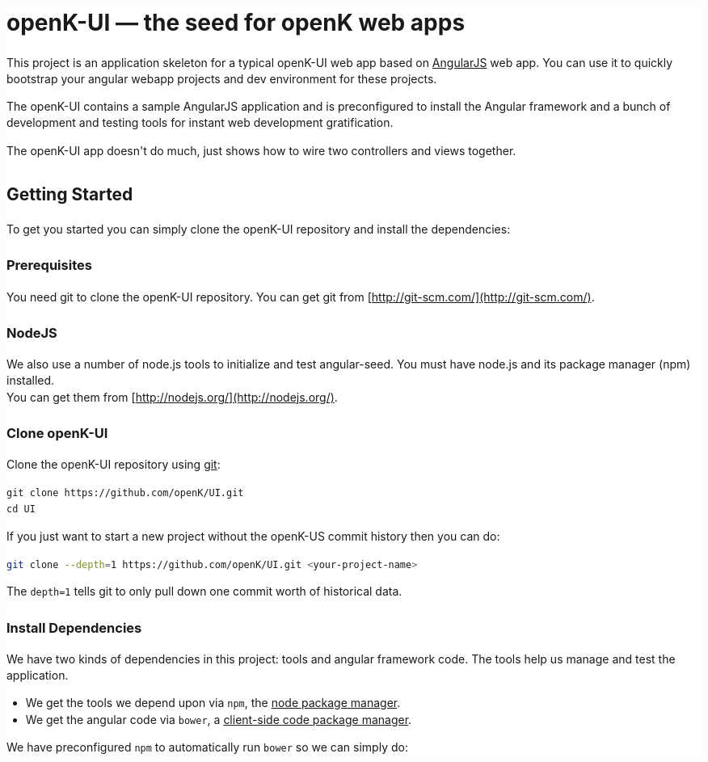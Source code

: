 # openK-UI — the seed for openK web apps

This project is an application skeleton for a typical openK-UI web app based on [AngularJS](http://angularjs.org/) web app.
You can use it to quickly bootstrap your angular webapp projects and dev environment for these
projects.

The openK-UI contains a sample AngularJS application and is preconfigured to install the Angular
framework and a bunch of development and testing tools for instant web development gratification.

The openK-UI app doesn't do much, just shows how to wire two controllers and views together.


## Getting Started

To get you started you can simply clone the openK-UI repository and install the dependencies:

### Prerequisites

You need git to clone the openK-UI repository. You can get git from
[http://git-scm.com/](http://git-scm.com/).

### NodeJS

We also use a number of node.js tools to initialize and test angular-seed. 
You must have node.js and its package manager (npm) installed.  
You can get them from [http://nodejs.org/](http://nodejs.org/).

### Clone openK-UI

Clone the openK-UI repository using [git][git]:

```
git clone https://github.com/openK/UI.git
cd UI
```

If you just want to start a new project without the openK-US commit history then you can do:

```bash
git clone --depth=1 https://github.com/openK/UI.git <your-project-name>
```

The `depth=1` tells git to only pull down one commit worth of historical data.

### Install Dependencies

We have two kinds of dependencies in this project: tools and angular framework code.  The tools help
us manage and test the application.

* We get the tools we depend upon via `npm`, the [node package manager][npm].
* We get the angular code via `bower`, a [client-side code package manager][bower].

We have preconfigured `npm` to automatically run `bower` so we can simply do:


[git]: http://git-scm.com/
[bower]: http://bower.io
[npm]: https://www.npmjs.org/
[node]: http://nodejs.org
[protractor]: https://github.com/angular/protractor
[jasmine]: http://jasmine.github.io
[karma]: http://karma-runner.github.io
[travis]: https://travis-ci.org/
[http-server]: https://github.com/nodeapps/http-server